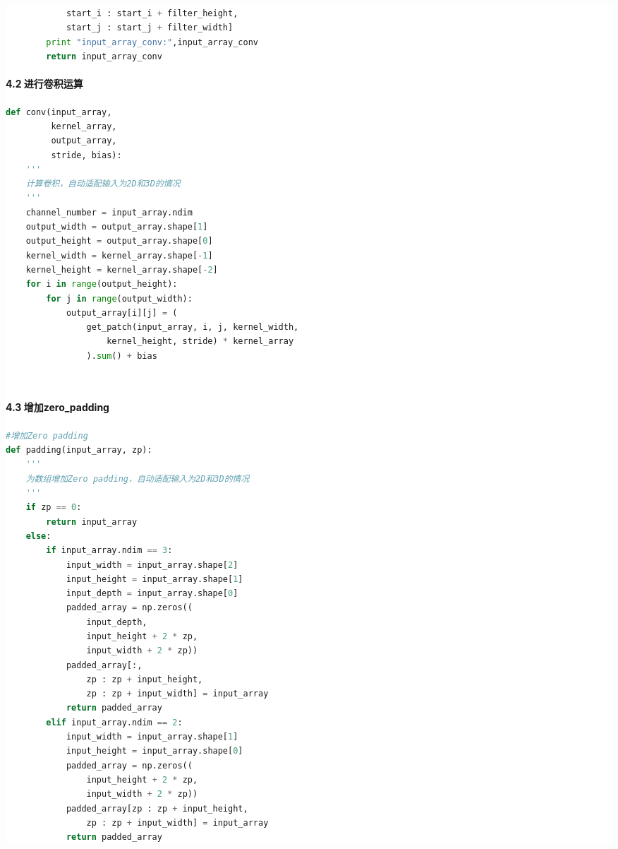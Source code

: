 ```python
            start_i : start_i + filter_height,
            start_j : start_j + filter_width]
        print "input_array_conv:",input_array_conv
        return input_array_conv
```

 

#### 4.2 进行卷积运算


```python
def conv(input_array,
         kernel_array,
         output_array,
         stride, bias):
    '''
    计算卷积，自动适配输入为2D和3D的情况
    '''
    channel_number = input_array.ndim
    output_width = output_array.shape[1]
    output_height = output_array.shape[0]
    kernel_width = kernel_array.shape[-1]
    kernel_height = kernel_array.shape[-2]
    for i in range(output_height):
        for j in range(output_width):
            output_array[i][j] = (
                get_patch(input_array, i, j, kernel_width,
                    kernel_height, stride) * kernel_array
                ).sum() + bias
```

　　

#### 4.3 增加zero_padding

```python
#增加Zero padding
def padding(input_array, zp):
    '''
    为数组增加Zero padding，自动适配输入为2D和3D的情况
    '''
    if zp == 0:
        return input_array
    else:
        if input_array.ndim == 3:
            input_width = input_array.shape[2]
            input_height = input_array.shape[1]
            input_depth = input_array.shape[0]
            padded_array = np.zeros((
                input_depth,
                input_height + 2 * zp,
                input_width + 2 * zp))
            padded_array[:,
                zp : zp + input_height,
                zp : zp + input_width] = input_array
            return padded_array
        elif input_array.ndim == 2:
            input_width = input_array.shape[1]
            input_height = input_array.shape[0]
            padded_array = np.zeros((
                input_height + 2 * zp,
                input_width + 2 * zp))
            padded_array[zp : zp + input_height,
                zp : zp + input_width] = input_array
            return padded_array
```